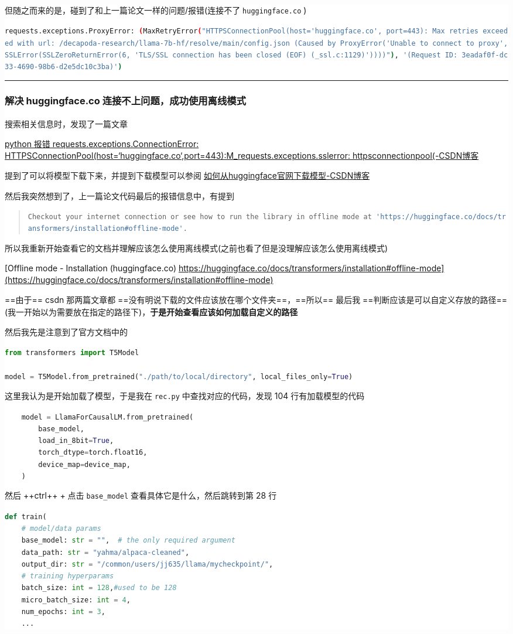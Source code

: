 但随之而来的是，碰到了和上一篇论文一样的问题/报错(连接不了 `huggingface.co` )

```bash
requests.exceptions.ProxyError: (MaxRetryError("HTTPSConnectionPool(host='huggingface.co', port=443): Max retries exceeded with url: /decapoda-research/llama-7b-hf/resolve/main/config.json (Caused by ProxyError('Unable to connect to proxy', SSLError(SSLZeroReturnError(6, 'TLS/SSL connection has been closed (EOF) (_ssl.c:1129)'))))"), '(Request ID: 3eadaf0f-dc33-4690-98b6-d2e5dc10c3ba)')
```

---

### 解决 huggingface.co 连接不上问题，成功使用离线模式

搜索相关信息时，发现了一篇文章

[python 报错 requests.exceptions.ConnectionError: HTTPSConnectionPool(host=‘huggingface.co‘,port=443):M_requests.exceptions.sslerror: httpsconnectionpool(-CSDN博客](https://blog.csdn.net/weixin_41862755/article/details/120686319)

提到了可以将模型下载下来，并提到下载模型可以参阅 [如何从huggingface官网下载模型-CSDN博客](https://blog.csdn.net/weixin_41862755/article/details/120686480)

然后我突然想到了，上一篇论文代码最后的报错信息中，有提到

>   ```bash
>   Checkout your internet connection or see how to run the library in offline mode at 'https://huggingface.co/docs/transformers/installation#offline-mode'.
>   ```

所以我重新开始查看它的文档并理解应该怎么使用离线模式(之前也看了但是没理解应该怎么使用离线模式)

[Offline mode - Installation (huggingface.co)  https://huggingface.co/docs/transformers/installation#offline-mode](https://huggingface.co/docs/transformers/installation#offline-mode)

==由于== csdn 那两篇文章都 ==没有明说下载的文件应该放在哪个文件夹==，==所以== 最后我 ==判断应该是可以自定义存放的路径== (我一开始以为需要放在指定的路径下)，**于是开始查看应该如何加载自定义的路径**

然后我先是注意到了官方文档中的

```python
from transformers import T5Model

model = T5Model.from_pretrained("./path/to/local/directory", local_files_only=True)
```

这里我认为是开始加载了模型，于是我在 `rec.py` 中查找对应的代码，发现 104 行有加载模型的代码

```python
    model = LlamaForCausalLM.from_pretrained(
        base_model,
        load_in_8bit=True,
        torch_dtype=torch.float16,
        device_map=device_map,
    )
```

然后 ++ctrl++ + 点击 `base_model` 查看具体它是什么，然后跳转到第 28 行

```python
def train(
    # model/data params
    base_model: str = "",  # the only required argument
    data_path: str = "yahma/alpaca-cleaned",
    output_dir: str = "/common/users/jj635/llama/mycheckpoint/",
    # training hyperparams
    batch_size: int = 128,#used to be 128
    micro_batch_size: int = 4,
    num_epochs: int = 3,
    ...
```
